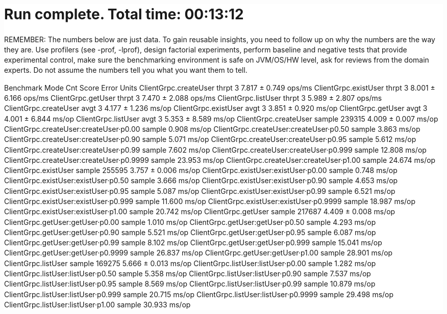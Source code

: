 
# Run complete. Total time: 00:13:12

REMEMBER: The numbers below are just data. To gain reusable insights, you need to follow up on
why the numbers are the way they are. Use profilers (see -prof, -lprof), design factorial
experiments, perform baseline and negative tests that provide experimental control, make sure
the benchmarking environment is safe on JVM/OS/HW level, ask for reviews from the domain experts.
Do not assume the numbers tell you what you want them to tell.

Benchmark                                   Mode     Cnt   Score   Error   Units
ClientGrpc.createUser                      thrpt       3   7.817 ± 0.749  ops/ms
ClientGrpc.existUser                       thrpt       3   8.001 ± 6.166  ops/ms
ClientGrpc.getUser                         thrpt       3   7.470 ± 2.088  ops/ms
ClientGrpc.listUser                        thrpt       3   5.989 ± 2.807  ops/ms
ClientGrpc.createUser                       avgt       3   4.177 ± 1.236   ms/op
ClientGrpc.existUser                        avgt       3   3.851 ± 0.920   ms/op
ClientGrpc.getUser                          avgt       3   4.001 ± 6.844   ms/op
ClientGrpc.listUser                         avgt       3   5.353 ± 8.589   ms/op
ClientGrpc.createUser                     sample  239315   4.009 ± 0.007   ms/op
ClientGrpc.createUser:createUser·p0.00    sample           0.908           ms/op
ClientGrpc.createUser:createUser·p0.50    sample           3.863           ms/op
ClientGrpc.createUser:createUser·p0.90    sample           5.071           ms/op
ClientGrpc.createUser:createUser·p0.95    sample           5.612           ms/op
ClientGrpc.createUser:createUser·p0.99    sample           7.602           ms/op
ClientGrpc.createUser:createUser·p0.999   sample          12.808           ms/op
ClientGrpc.createUser:createUser·p0.9999  sample          23.953           ms/op
ClientGrpc.createUser:createUser·p1.00    sample          24.674           ms/op
ClientGrpc.existUser                      sample  255595   3.757 ± 0.006   ms/op
ClientGrpc.existUser:existUser·p0.00      sample           0.748           ms/op
ClientGrpc.existUser:existUser·p0.50      sample           3.666           ms/op
ClientGrpc.existUser:existUser·p0.90      sample           4.653           ms/op
ClientGrpc.existUser:existUser·p0.95      sample           5.087           ms/op
ClientGrpc.existUser:existUser·p0.99      sample           6.521           ms/op
ClientGrpc.existUser:existUser·p0.999     sample          11.600           ms/op
ClientGrpc.existUser:existUser·p0.9999    sample          18.987           ms/op
ClientGrpc.existUser:existUser·p1.00      sample          20.742           ms/op
ClientGrpc.getUser                        sample  217687   4.409 ± 0.008   ms/op
ClientGrpc.getUser:getUser·p0.00          sample           1.010           ms/op
ClientGrpc.getUser:getUser·p0.50          sample           4.293           ms/op
ClientGrpc.getUser:getUser·p0.90          sample           5.521           ms/op
ClientGrpc.getUser:getUser·p0.95          sample           6.087           ms/op
ClientGrpc.getUser:getUser·p0.99          sample           8.102           ms/op
ClientGrpc.getUser:getUser·p0.999         sample          15.041           ms/op
ClientGrpc.getUser:getUser·p0.9999        sample          26.837           ms/op
ClientGrpc.getUser:getUser·p1.00          sample          28.901           ms/op
ClientGrpc.listUser                       sample  169275   5.666 ± 0.013   ms/op
ClientGrpc.listUser:listUser·p0.00        sample           1.282           ms/op
ClientGrpc.listUser:listUser·p0.50        sample           5.358           ms/op
ClientGrpc.listUser:listUser·p0.90        sample           7.537           ms/op
ClientGrpc.listUser:listUser·p0.95        sample           8.569           ms/op
ClientGrpc.listUser:listUser·p0.99        sample          10.879           ms/op
ClientGrpc.listUser:listUser·p0.999       sample          20.715           ms/op
ClientGrpc.listUser:listUser·p0.9999      sample          29.498           ms/op
ClientGrpc.listUser:listUser·p1.00        sample          30.933           ms/op
